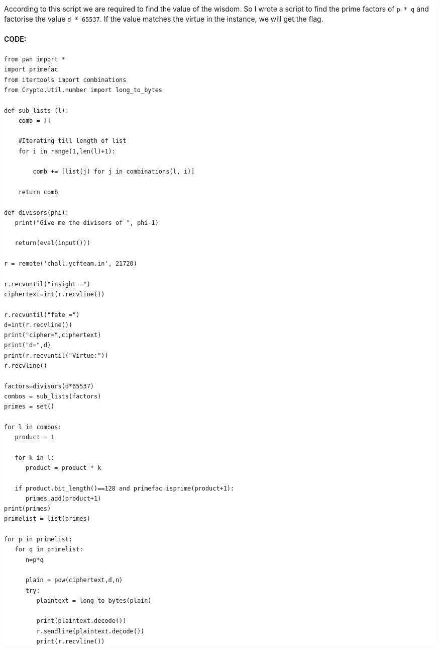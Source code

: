 According to this script we are required to find the value of the wisdom. So I wrote a script to find the prime factors of `p * q` and factorise the value `d * 65537`. If the value matches the virtue in the instance, we will get the flag.
#### CODE:
```
from pwn import *
import primefac
from itertools import combinations
from Crypto.Util.number import long_to_bytes

def sub_lists (l):
    comb = []

    #Iterating till length of list
    for i in range(1,len(l)+1):

        comb += [list(j) for j in combinations(l, i)]

    return comb

def divisors(phi):
   print("Give me the divisors of ", phi-1)

   return(eval(input()))

r = remote('chall.ycfteam.in', 21720)

r.recvuntil("insight =")
ciphertext=int(r.recvline())

r.recvuntil("fate =")
d=int(r.recvline())
print("cipher=",ciphertext)
print("d=",d)
print(r.recvuntil("Virtue:"))
r.recvline()

factors=divisors(d*65537)
combos = sub_lists(factors)
primes = set()

for l in combos:
   product = 1
   
   for k in l:
      product = product * k

   if product.bit_length()==128 and primefac.isprime(product+1):
      primes.add(product+1)
print(primes)
primelist = list(primes)

for p in primelist:
   for q in primelist:
      n=p*q

      plain = pow(ciphertext,d,n)
      try:
         plaintext = long_to_bytes(plain)

         print(plaintext.decode())
         r.sendline(plaintext.decode())
         print(r.recvline())
```